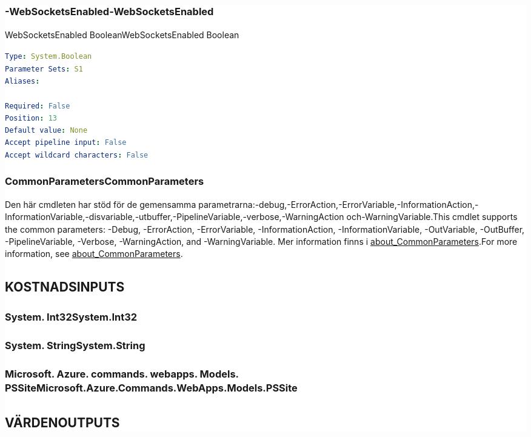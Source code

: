 ### <span data-ttu-id="ffe63-189">-WebSocketsEnabled</span><span class="sxs-lookup"><span data-stu-id="ffe63-189">-WebSocketsEnabled</span></span>
<span data-ttu-id="ffe63-190">WebSocketsEnabled Boolean</span><span class="sxs-lookup"><span data-stu-id="ffe63-190">WebSocketsEnabled Boolean</span></span>

```yaml
Type: System.Boolean
Parameter Sets: S1
Aliases:

Required: False
Position: 13
Default value: None
Accept pipeline input: False
Accept wildcard characters: False
```

### <span data-ttu-id="ffe63-191">CommonParameters</span><span class="sxs-lookup"><span data-stu-id="ffe63-191">CommonParameters</span></span>
<span data-ttu-id="ffe63-192">Den här cmdleten har stöd för de gemensamma parametrarna:-debug,-ErrorAction,-ErrorVariable,-InformationAction,-InformationVariable,-disvariable,-utbuffer,-PipelineVariable,-verbose,-WarningAction och-WarningVariable.</span><span class="sxs-lookup"><span data-stu-id="ffe63-192">This cmdlet supports the common parameters: -Debug, -ErrorAction, -ErrorVariable, -InformationAction, -InformationVariable, -OutVariable, -OutBuffer, -PipelineVariable, -Verbose, -WarningAction, and -WarningVariable.</span></span> <span data-ttu-id="ffe63-193">Mer information finns i [about_CommonParameters](http://go.microsoft.com/fwlink/?LinkID=113216).</span><span class="sxs-lookup"><span data-stu-id="ffe63-193">For more information, see [about_CommonParameters](http://go.microsoft.com/fwlink/?LinkID=113216).</span></span>

## <span data-ttu-id="ffe63-194">KOSTNADS</span><span class="sxs-lookup"><span data-stu-id="ffe63-194">INPUTS</span></span>

### <span data-ttu-id="ffe63-195">System. Int32</span><span class="sxs-lookup"><span data-stu-id="ffe63-195">System.Int32</span></span>

### <span data-ttu-id="ffe63-196">System. String</span><span class="sxs-lookup"><span data-stu-id="ffe63-196">System.String</span></span>

### <span data-ttu-id="ffe63-197">Microsoft. Azure. commands. webapps. Models. PSSite</span><span class="sxs-lookup"><span data-stu-id="ffe63-197">Microsoft.Azure.Commands.WebApps.Models.PSSite</span></span>

## <span data-ttu-id="ffe63-198">VÄRDEN</span><span class="sxs-lookup"><span data-stu-id="ffe63-198">OUTPUTS</span></span>
